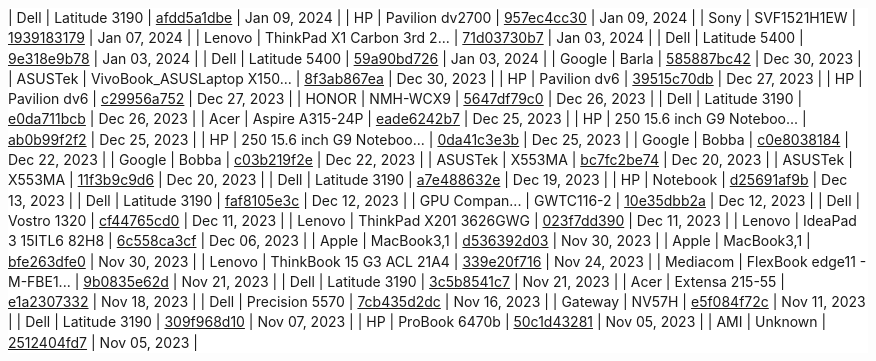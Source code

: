 | Dell          | Latitude 3190               | [afdd5a1dbe](https://linux-hardware.org/?probe=afdd5a1dbe) | Jan 09, 2024 |
| HP            | Pavilion dv2700             | [957ec4cc30](https://linux-hardware.org/?probe=957ec4cc30) | Jan 09, 2024 |
| Sony          | SVF1521H1EW                 | [1939183179](https://linux-hardware.org/?probe=1939183179) | Jan 07, 2024 |
| Lenovo        | ThinkPad X1 Carbon 3rd 2... | [71d03730b7](https://linux-hardware.org/?probe=71d03730b7) | Jan 03, 2024 |
| Dell          | Latitude 5400               | [9e318e9b78](https://linux-hardware.org/?probe=9e318e9b78) | Jan 03, 2024 |
| Dell          | Latitude 5400               | [59a90bd726](https://linux-hardware.org/?probe=59a90bd726) | Jan 03, 2024 |
| Google        | Barla                       | [585887bc42](https://linux-hardware.org/?probe=585887bc42) | Dec 30, 2023 |
| ASUSTek       | VivoBook_ASUSLaptop X150... | [8f3ab867ea](https://linux-hardware.org/?probe=8f3ab867ea) | Dec 30, 2023 |
| HP            | Pavilion dv6                | [39515c70db](https://linux-hardware.org/?probe=39515c70db) | Dec 27, 2023 |
| HP            | Pavilion dv6                | [c29956a752](https://linux-hardware.org/?probe=c29956a752) | Dec 27, 2023 |
| HONOR         | NMH-WCX9                    | [5647df79c0](https://linux-hardware.org/?probe=5647df79c0) | Dec 26, 2023 |
| Dell          | Latitude 3190               | [e0da711bcb](https://linux-hardware.org/?probe=e0da711bcb) | Dec 26, 2023 |
| Acer          | Aspire A315-24P             | [eade6242b7](https://linux-hardware.org/?probe=eade6242b7) | Dec 25, 2023 |
| HP            | 250 15.6 inch G9 Noteboo... | [ab0b99f2f2](https://linux-hardware.org/?probe=ab0b99f2f2) | Dec 25, 2023 |
| HP            | 250 15.6 inch G9 Noteboo... | [0da41c3e3b](https://linux-hardware.org/?probe=0da41c3e3b) | Dec 25, 2023 |
| Google        | Bobba                       | [c0e8038184](https://linux-hardware.org/?probe=c0e8038184) | Dec 22, 2023 |
| Google        | Bobba                       | [c03b219f2e](https://linux-hardware.org/?probe=c03b219f2e) | Dec 22, 2023 |
| ASUSTek       | X553MA                      | [bc7fc2be74](https://linux-hardware.org/?probe=bc7fc2be74) | Dec 20, 2023 |
| ASUSTek       | X553MA                      | [11f3b9c9d6](https://linux-hardware.org/?probe=11f3b9c9d6) | Dec 20, 2023 |
| Dell          | Latitude 3190               | [a7e488632e](https://linux-hardware.org/?probe=a7e488632e) | Dec 19, 2023 |
| HP            | Notebook                    | [d25691af9b](https://linux-hardware.org/?probe=d25691af9b) | Dec 13, 2023 |
| Dell          | Latitude 3190               | [faf8105e3c](https://linux-hardware.org/?probe=faf8105e3c) | Dec 12, 2023 |
| GPU Compan... | GWTC116-2                   | [10e35dbb2a](https://linux-hardware.org/?probe=10e35dbb2a) | Dec 12, 2023 |
| Dell          | Vostro 1320                 | [cf44765cd0](https://linux-hardware.org/?probe=cf44765cd0) | Dec 11, 2023 |
| Lenovo        | ThinkPad X201 3626GWG       | [023f7dd390](https://linux-hardware.org/?probe=023f7dd390) | Dec 11, 2023 |
| Lenovo        | IdeaPad 3 15ITL6 82H8       | [6c558ca3cf](https://linux-hardware.org/?probe=6c558ca3cf) | Dec 06, 2023 |
| Apple         | MacBook3,1                  | [d536392d03](https://linux-hardware.org/?probe=d536392d03) | Nov 30, 2023 |
| Apple         | MacBook3,1                  | [bfe263dfe0](https://linux-hardware.org/?probe=bfe263dfe0) | Nov 30, 2023 |
| Lenovo        | ThinkBook 15 G3 ACL 21A4    | [339e20f716](https://linux-hardware.org/?probe=339e20f716) | Nov 24, 2023 |
| Mediacom      | FlexBook edge11 - M-FBE1... | [9b0835e62d](https://linux-hardware.org/?probe=9b0835e62d) | Nov 21, 2023 |
| Dell          | Latitude 3190               | [3c5b8541c7](https://linux-hardware.org/?probe=3c5b8541c7) | Nov 21, 2023 |
| Acer          | Extensa 215-55              | [e1a2307332](https://linux-hardware.org/?probe=e1a2307332) | Nov 18, 2023 |
| Dell          | Precision 5570              | [7cb435d2dc](https://linux-hardware.org/?probe=7cb435d2dc) | Nov 16, 2023 |
| Gateway       | NV57H                       | [e5f084f72c](https://linux-hardware.org/?probe=e5f084f72c) | Nov 11, 2023 |
| Dell          | Latitude 3190               | [309f968d10](https://linux-hardware.org/?probe=309f968d10) | Nov 07, 2023 |
| HP            | ProBook 6470b               | [50c1d43281](https://linux-hardware.org/?probe=50c1d43281) | Nov 05, 2023 |
| AMI           | Unknown                     | [2512404fd7](https://linux-hardware.org/?probe=2512404fd7) | Nov 05, 2023 |